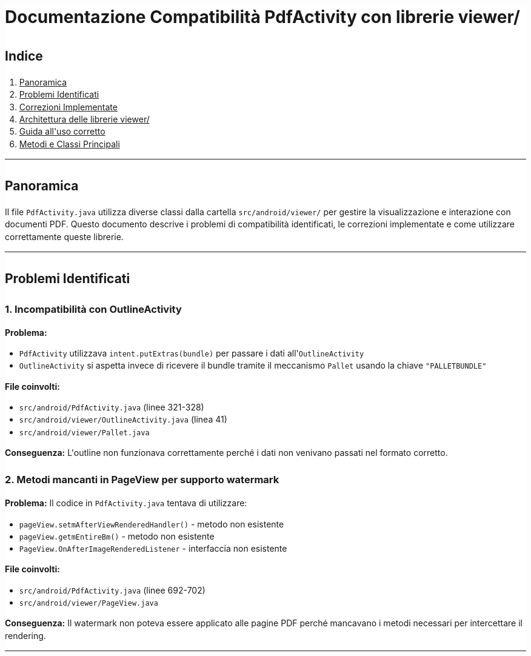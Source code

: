 # Documentazione Compatibilità PdfActivity con librerie viewer/

## Indice
1. [Panoramica](#panoramica)
2. [Problemi Identificati](#problemi-identificati)
3. [Correzioni Implementate](#correzioni-implementate)
4. [Architettura delle librerie viewer/](#architettura-delle-librerie-viewer)
5. [Guida all'uso corretto](#guida-alluso-corretto)
6. [Metodi e Classi Principali](#metodi-e-classi-principali)

---

## Panoramica

Il file `PdfActivity.java` utilizza diverse classi dalla cartella `src/android/viewer/` per gestire la visualizzazione e interazione con documenti PDF. Questo documento descrive i problemi di compatibilità identificati, le correzioni implementate e come utilizzare correttamente queste librerie.

---

## Problemi Identificati

### 1. Incompatibilità con OutlineActivity

**Problema:**
- `PdfActivity` utilizzava `intent.putExtras(bundle)` per passare i dati all'`OutlineActivity`
- `OutlineActivity` si aspetta invece di ricevere il bundle tramite il meccanismo `Pallet` usando la chiave `"PALLETBUNDLE"`

**File coinvolti:**
- `src/android/PdfActivity.java` (linee 321-328)
- `src/android/viewer/OutlineActivity.java` (linea 41)
- `src/android/viewer/Pallet.java`

**Conseguenza:**
L'outline non funzionava correttamente perché i dati non venivano passati nel formato corretto.

### 2. Metodi mancanti in PageView per supporto watermark

**Problema:**
Il codice in `PdfActivity.java` tentava di utilizzare:
- `pageView.setmAfterViewRenderedHandler()` - metodo non esistente
- `pageView.getmEntireBm()` - metodo non esistente  
- `PageView.OnAfterImageRenderedListener` - interfaccia non esistente

**File coinvolti:**
- `src/android/PdfActivity.java` (linee 692-702)
- `src/android/viewer/PageView.java`

**Conseguenza:**
Il watermark non poteva essere applicato alle pagine PDF perché mancavano i metodi necessari per intercettare il rendering.

---